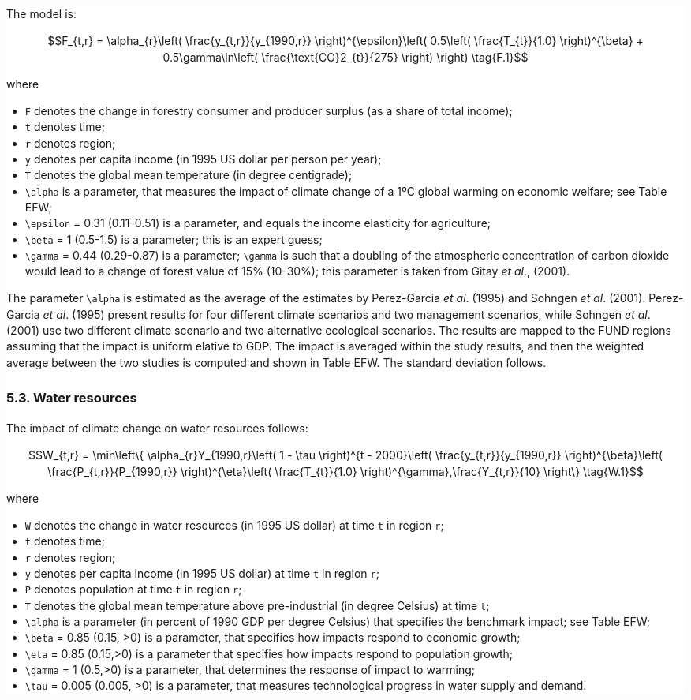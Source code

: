 The model is:

```math
F_{t,r} = \alpha_{r}\left( \frac{y_{t,r}}{y_{1990,r}} \right)^{\epsilon}\left( 0.5\left( \frac{T_{t}}{1.0} \right)^{\beta} + 0.5\gamma\ln\left( \frac{\text{CO}2_{t}}{275} \right) \right) \tag{F.1}
```

where

  * ``F`` denotes the change in forestry consumer and producer surplus (as a share of total income);
  * ``t`` denotes time;
  * ``r`` denotes region;
  * ``y`` denotes per capita income (in 1995 US dollar per person per year);
  * ``T`` denotes the global mean temperature (in degree centigrade);
  * ``\alpha`` is a parameter, that measures the impact of climate change of a 1ºC global warming on economic welfare; see Table EFW;
  * ``\epsilon`` = 0.31 (0.11-0.51) is a parameter, and equals the income elasticity for agriculture;
  * ``\beta`` = 1 (0.5-1.5) is a parameter; this is an expert guess;
  * ``\gamma`` = 0.44 (0.29-0.87) is a parameter; ``\gamma`` is such that a doubling of the atmospheric concentration of carbon dioxide would lead to a change of forest value of 15% (10-30%); this parameter is taken from Gitay *et al*., (2001).

The parameter ``\alpha`` is estimated as the average of the estimates by Perez-Garcia *et al*. (1995) and Sohngen *et al*. (2001). Perez-Garcia *et al*. (1995) present results for four different climate scenarios and two management scenarios, while Sohngen *et al*. (2001) use two different climate scenario and two alternative ecological scenarios. The results are mapped to the FUND regions assuming that the impact is uniform elative to GDP. The impact is averaged within the study results, and then the weighted average between the two studies is computed and shown in Table EFW. The standard deviation follows.

### 5.3. Water resources

The impact of climate change on water resources follows:

```math
W_{t,r} = \min\left\{ \alpha_{r}Y_{1990,r}\left( 1 - \tau \right)^{t - 2000}\left( \frac{y_{t,r}}{y_{1990,r}} \right)^{\beta}\left( \frac{P_{t,r}}{P_{1990,r}} \right)^{\eta}\left( \frac{T_{t}}{1.0} \right)^{\gamma},\frac{Y_{t,r}}{10} \right\} \tag{W.1}
```

where

  * ``W`` denotes the change in water resources (in 1995 US dollar) at time ``t`` in region ``r``;
  * ``t`` denotes time;
  * ``r`` denotes region;
  * ``y`` denotes per capita income (in 1995 US dollar) at time ``t`` in region ``r``;
  * ``P`` denotes population at time ``t`` in region ``r``;
  * ``T`` denotes the global mean temperature above pre-industrial (in degree Celsius) at time ``t``;
  * ``\alpha`` is a parameter (in percent of 1990 GDP per degree Celsius) that specifies the benchmark impact; see Table EFW;
  * ``\beta`` = 0.85 (0.15, &gt;0) is a parameter, that specifies how impacts respond to economic growth;
  * ``\eta`` = 0.85 (0.15,&gt;0) is a parameter that specifies how impacts respond to population growth;
  * ``\gamma`` = 1 (0.5,&gt;0) is a parameter, that determines the response of impact to warming;
  * ``\tau`` = 0.005 (0.005, &gt;0) is a parameter, that measures technological progress in water supply and demand.
